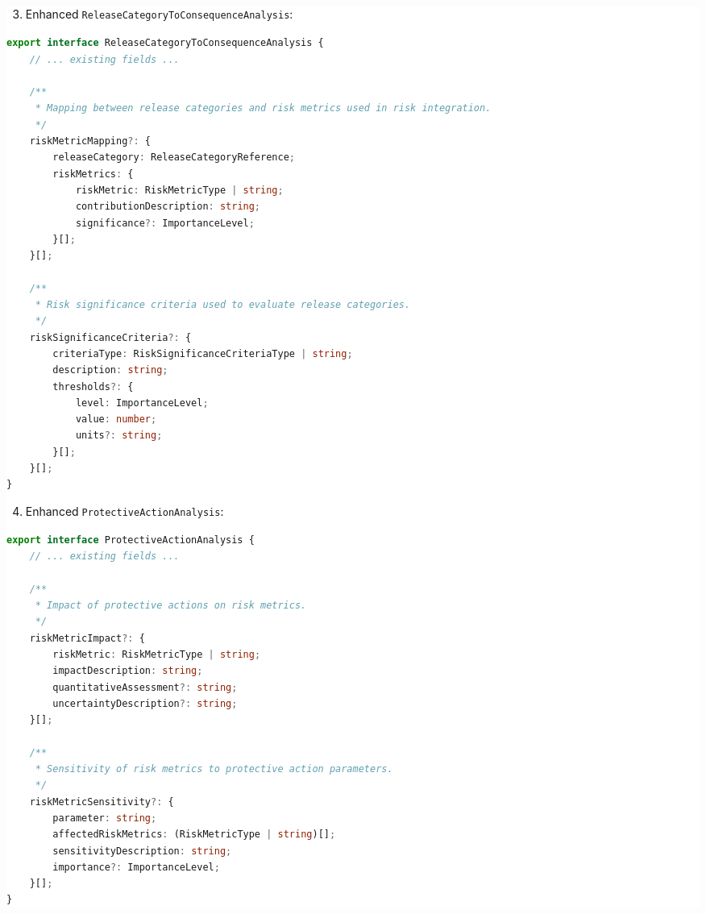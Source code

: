 3. Enhanced `ReleaseCategoryToConsequenceAnalysis`:
```typescript
export interface ReleaseCategoryToConsequenceAnalysis {
    // ... existing fields ...
    
    /**
     * Mapping between release categories and risk metrics used in risk integration.
     */
    riskMetricMapping?: {
        releaseCategory: ReleaseCategoryReference;
        riskMetrics: {
            riskMetric: RiskMetricType | string;
            contributionDescription: string;
            significance?: ImportanceLevel;
        }[];
    }[];
    
    /**
     * Risk significance criteria used to evaluate release categories.
     */
    riskSignificanceCriteria?: {
        criteriaType: RiskSignificanceCriteriaType | string;
        description: string;
        thresholds?: {
            level: ImportanceLevel;
            value: number;
            units?: string;
        }[];
    }[];
}
```

4. Enhanced `ProtectiveActionAnalysis`:
```typescript
export interface ProtectiveActionAnalysis {
    // ... existing fields ...
    
    /**
     * Impact of protective actions on risk metrics.
     */
    riskMetricImpact?: {
        riskMetric: RiskMetricType | string;
        impactDescription: string;
        quantitativeAssessment?: string;
        uncertaintyDescription?: string;
    }[];
    
    /**
     * Sensitivity of risk metrics to protective action parameters.
     */
    riskMetricSensitivity?: {
        parameter: string;
        affectedRiskMetrics: (RiskMetricType | string)[];
        sensitivityDescription: string;
        importance?: ImportanceLevel;
    }[];
}
```
